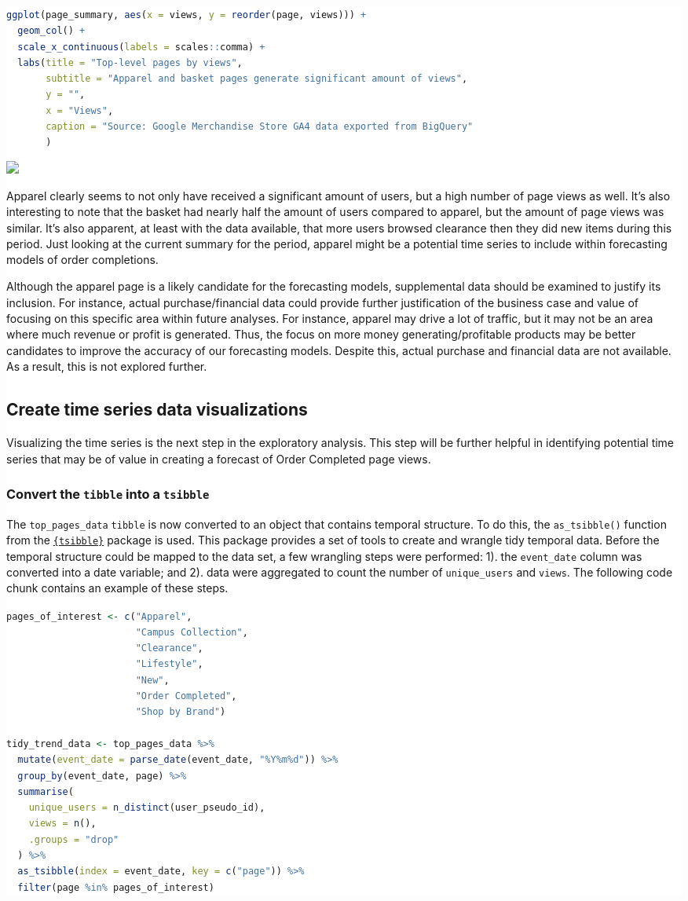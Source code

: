 ``` r
ggplot(page_summary, aes(x = views, y = reorder(page, views))) + 
  geom_col() +
  scale_x_continuous(labels = scales::comma) +
  labs(title = "Top-level pages by views",
       subtitle = "Apparel and basket pages generate significant amount of views",
       y = "", 
       x = "Views",
       caption = "Source: Google Merchandise Store GA4 data exported from BigQuery"
       ) 
```

<img src="{{< blogdown/postref >}}index.en_files/figure-html/vis-pages-most-views-1.png" width="672" />

Apparel clearly seems to not only have received a significant amount of users, but a high number of page views as well. It’s also interesting to note that the basket had nearly half the amount of users compared to apparel, but the amount of page views was similar. It’s also apparent, at least with the data available, that more users browsed clearance then they did new items during this period. Just looking at the current summary for the period, apparel might be a potential time series to include within forecasting models of order completions.

Although the apparel page is a likely candidate for the forecasting models, supplemental data should be examined to justify its inclusion. For instance, actual purchase/financial data could provide further justification of the business case and value of focusing on this specific area within future analyses. For instance, apparel may drive a lot of traffic, but it may not be an area where much revenue or profit is generated. Thus, the focus on more money generating/profitable products may be better candidates to improve the accuracy of our forecasting models. Despite this, actual purchase and financial data are not available. As a result, this is not explored further.

## Create time series data visualizations

Visualizing the time series is the next step in the exploratory analysis. This step will be further helpful in identifying potential time series that may be of value in creating a forecast of Order Completed page views.

### Convert the `tibble` into a `tsibble`

The `top_pages_data` `tibble` is now converted to an object that contains temporal structure. To do this, the `as_tsibble()` function from the [`{tsibble}`](https://tsibble.tidyverts.org/) package is used. This package provides a set of tools to create and wrangle tidy temporal data. Before the temporal structure could be mapped to the data set, a few wrangling steps were performed: 1). the `event_date` column was converted into a date variable; and 2). data were aggregated to count the number of `unique_users` and `views`. The following code chunk contains an example of these steps.

``` r
pages_of_interest <- c("Apparel", 
                       "Campus Collection", 
                       "Clearance", 
                       "Lifestyle", 
                       "New", 
                       "Order Completed", 
                       "Shop by Brand")

tidy_trend_data <- top_pages_data %>% 
  mutate(event_date = parse_date(event_date, "%Y%m%d")) %>% 
  group_by(event_date, page) %>% 
  summarise(
    unique_users = n_distinct(user_pseudo_id),
    views = n(), 
    .groups = "drop"
  ) %>% 
  as_tsibble(index = event_date, key = c("page")) %>% 
  filter(page %in% pages_of_interest)
```
